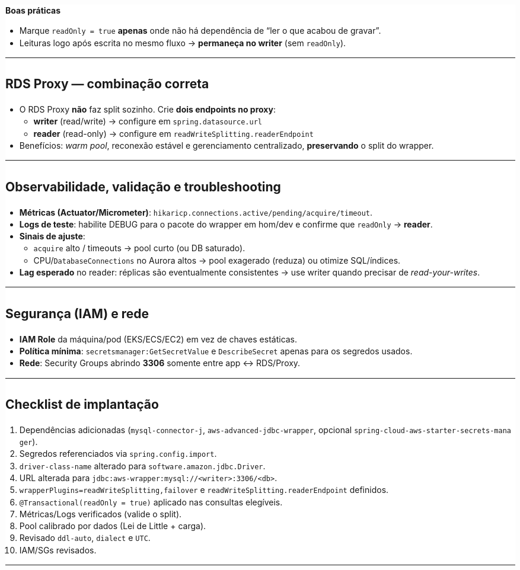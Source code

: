 
**Boas práticas**  
- Marque `readOnly = true` **apenas** onde não há dependência de “ler o que acabou de gravar”.  
- Leituras logo após escrita no mesmo fluxo → **permaneça no writer** (sem `readOnly`).

---

## RDS Proxy — combinação correta

- O RDS Proxy **não** faz split sozinho. Crie **dois endpoints no proxy**:  
  - **writer** (read/write) → configure em `spring.datasource.url`  
  - **reader** (read-only) → configure em `readWriteSplitting.readerEndpoint`  
- Benefícios: *warm pool*, reconexão estável e gerenciamento centralizado, **preservando** o split do wrapper.

---

## Observabilidade, validação e troubleshooting

- **Métricas (Actuator/Micrometer)**: `hikaricp.connections.active/pending/acquire/timeout`.  
- **Logs de teste**: habilite DEBUG para o pacote do wrapper em hom/dev e confirme que `readOnly` -> **reader**.  
- **Sinais de ajuste**:  
  - `acquire` alto / timeouts → pool curto (ou DB saturado).  
  - CPU/`DatabaseConnections` no Aurora altos → pool exagerado (reduza) ou otimize SQL/índices.  
- **Lag esperado** no reader: réplicas são eventualmente consistentes → use writer quando precisar de *read-your-writes*.

---

## Segurança (IAM) e rede

- **IAM Role** da máquina/pod (EKS/ECS/EC2) em vez de chaves estáticas.  
- **Política mínima**: `secretsmanager:GetSecretValue` e `DescribeSecret` apenas para os segredos usados.  
- **Rede**: Security Groups abrindo **3306** somente entre app ↔ RDS/Proxy.

---

## Checklist de implantação

1. Dependências adicionadas (`mysql-connector-j`, `aws-advanced-jdbc-wrapper`, opcional `spring-cloud-aws-starter-secrets-manager`).  
2. Segredos referenciados via `spring.config.import`.  
3. `driver-class-name` alterado para `software.amazon.jdbc.Driver`.  
4. URL alterada para `jdbc:aws-wrapper:mysql://<writer>:3306/<db>`.  
5. `wrapperPlugins=readWriteSplitting,failover` e `readWriteSplitting.readerEndpoint` definidos.  
6. `@Transactional(readOnly = true)` aplicado nas consultas elegíveis.  
7. Métricas/Logs verificados (valide o split).  
8. Pool calibrado por dados (Lei de Little + carga).  
9. Revisado `ddl-auto`, `dialect` e `UTC`.  
10. IAM/SGs revisados.

---